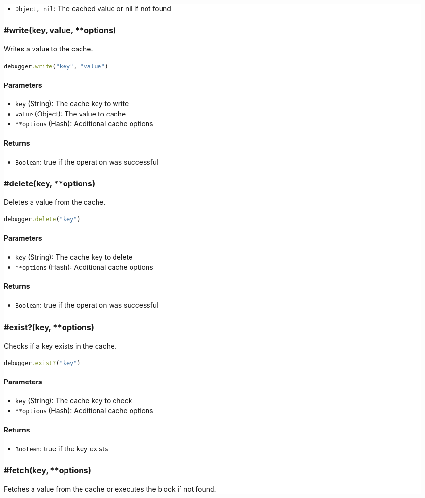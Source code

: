 - `Object, nil`: The cached value or nil if not found

### #write(key, value, **options)

Writes a value to the cache.

```ruby
debugger.write("key", "value")
```

#### Parameters

- `key` (String): The cache key to write
- `value` (Object): The value to cache
- `**options` (Hash): Additional cache options

#### Returns

- `Boolean`: true if the operation was successful

### #delete(key, **options)

Deletes a value from the cache.

```ruby
debugger.delete("key")
```

#### Parameters

- `key` (String): The cache key to delete
- `**options` (Hash): Additional cache options

#### Returns

- `Boolean`: true if the operation was successful

### #exist?(key, **options)

Checks if a key exists in the cache.

```ruby
debugger.exist?("key")
```

#### Parameters

- `key` (String): The cache key to check
- `**options` (Hash): Additional cache options

#### Returns

- `Boolean`: true if the key exists

### #fetch(key, **options)

Fetches a value from the cache or executes the block if not found.
